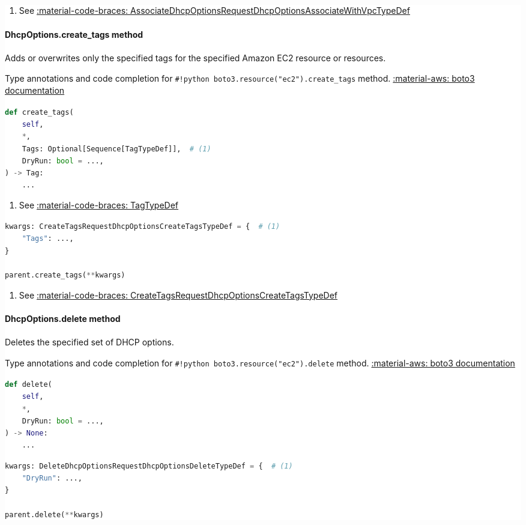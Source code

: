 1. See [:material-code-braces: AssociateDhcpOptionsRequestDhcpOptionsAssociateWithVpcTypeDef](./type_defs.md#associatedhcpoptionsrequestdhcpoptionsassociatewithvpctypedef) 

#### DhcpOptions.create\_tags method

Adds or overwrites only the specified tags for the specified Amazon EC2 resource
or resources.

Type annotations and code completion for `#!python boto3.resource("ec2").create_tags` method.
[:material-aws: boto3 documentation](https://boto3.amazonaws.com/v1/documentation/api/latest/reference/services/ec2.html#EC2.DhcpOptions.create_tags)

```python title="Method definition"
def create_tags(
    self,
    *,
    Tags: Optional[Sequence[TagTypeDef]],  # (1)
    DryRun: bool = ...,
) -> Tag:
    ...
```

1. See [:material-code-braces: TagTypeDef](./type_defs.md#tagtypedef) 


```python title="Usage example with kwargs"
kwargs: CreateTagsRequestDhcpOptionsCreateTagsTypeDef = {  # (1)
    "Tags": ...,
}

parent.create_tags(**kwargs)
```

1. See [:material-code-braces: CreateTagsRequestDhcpOptionsCreateTagsTypeDef](./type_defs.md#createtagsrequestdhcpoptionscreatetagstypedef) 

#### DhcpOptions.delete method

Deletes the specified set of DHCP options.

Type annotations and code completion for `#!python boto3.resource("ec2").delete` method.
[:material-aws: boto3 documentation](https://boto3.amazonaws.com/v1/documentation/api/latest/reference/services/ec2.html#EC2.DhcpOptions.delete)

```python title="Method definition"
def delete(
    self,
    *,
    DryRun: bool = ...,
) -> None:
    ...
```



```python title="Usage example with kwargs"
kwargs: DeleteDhcpOptionsRequestDhcpOptionsDeleteTypeDef = {  # (1)
    "DryRun": ...,
}

parent.delete(**kwargs)
```
